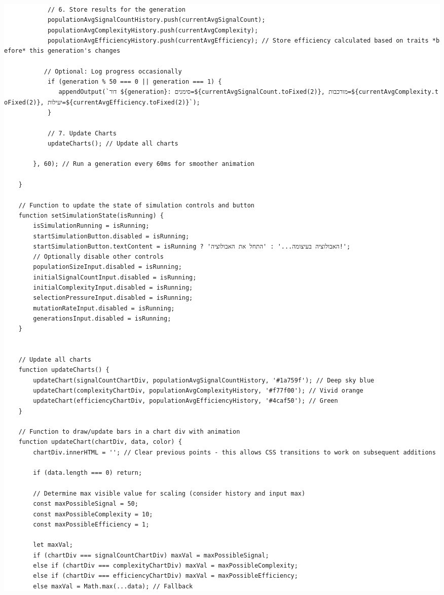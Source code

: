 
                // 6. Store results for the generation
                populationAvgSignalCountHistory.push(currentAvgSignalCount);
                populationAvgComplexityHistory.push(currentAvgComplexity);
                populationAvgEfficiencyHistory.push(currentAvgEfficiency); // Store efficiency calculated based on traits *before* this generation's changes

               // Optional: Log progress occasionally
                if (generation % 50 === 0 || generation === 1) {
                   appendOutput(`דור ${generation}: סימנים=${currentAvgSignalCount.toFixed(2)}, מורכבות=${currentAvgComplexity.toFixed(2)}, יעילות=${currentAvgEfficiency.toFixed(2)}`);
                }

                // 7. Update Charts
                updateCharts(); // Update all charts

            }, 60); // Run a generation every 60ms for smoother animation

        }

        // Function to update the state of simulation controls and button
        function setSimulationState(isRunning) {
            isSimulationRunning = isRunning;
            startSimulationButton.disabled = isRunning;
            startSimulationButton.textContent = isRunning ? 'האבולוציה בעיצומה...' : 'התחל את האבולוציה!';
            // Optionally disable other controls
            populationSizeInput.disabled = isRunning;
            initialSignalCountInput.disabled = isRunning;
            initialComplexityInput.disabled = isRunning;
            selectionPressureInput.disabled = isRunning;
            mutationRateInput.disabled = isRunning;
            generationsInput.disabled = isRunning;
        }


        // Update all charts
        function updateCharts() {
            updateChart(signalCountChartDiv, populationAvgSignalCountHistory, '#1a759f'); // Deep sky blue
            updateChart(complexityChartDiv, populationAvgComplexityHistory, '#f77f00'); // Vivid orange
            updateChart(efficiencyChartDiv, populationAvgEfficiencyHistory, '#4caf50'); // Green
        }

        // Function to draw/update bars in a chart div with animation
        function updateChart(chartDiv, data, color) {
            chartDiv.innerHTML = ''; // Clear previous points - this allows CSS transitions to work on subsequent additions

            if (data.length === 0) return;

            // Determine max visible value for scaling (consider history and input max)
            const maxPossibleSignal = 50;
            const maxPossibleComplexity = 10;
            const maxPossibleEfficiency = 1;

            let maxVal;
            if (chartDiv === signalCountChartDiv) maxVal = maxPossibleSignal;
            else if (chartDiv === complexityChartDiv) maxVal = maxPossibleComplexity;
            else if (chartDiv === efficiencyChartDiv) maxVal = maxPossibleEfficiency;
            else maxVal = Math.max(...data); // Fallback
